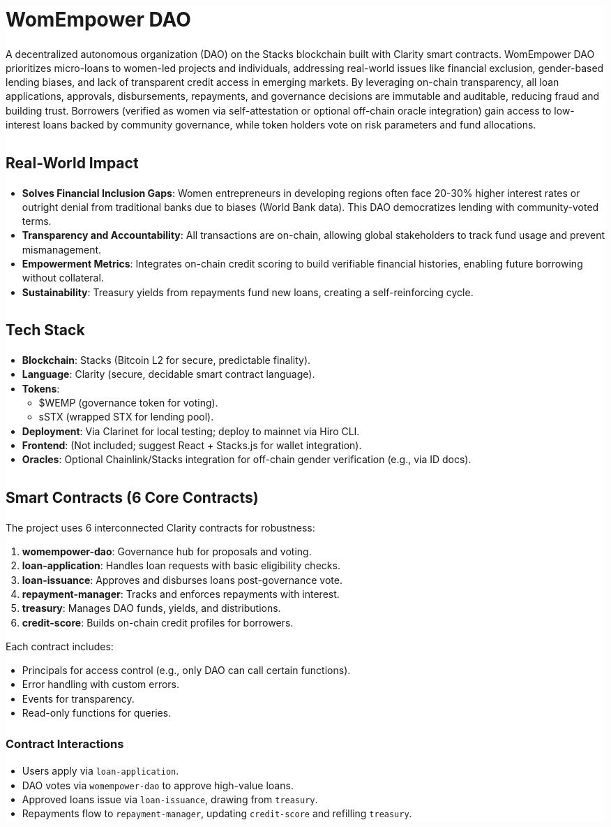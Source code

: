 # WomEmpower DAO

A decentralized autonomous organization (DAO) on the Stacks blockchain built with Clarity smart contracts. WomEmpower DAO prioritizes micro-loans to women-led projects and individuals, addressing real-world issues like financial exclusion, gender-based lending biases, and lack of transparent credit access in emerging markets. By leveraging on-chain transparency, all loan applications, approvals, disbursements, repayments, and governance decisions are immutable and auditable, reducing fraud and building trust. Borrowers (verified as women via self-attestation or optional off-chain oracle integration) gain access to low-interest loans backed by community governance, while token holders vote on risk parameters and fund allocations.

## Real-World Impact
- **Solves Financial Inclusion Gaps**: Women entrepreneurs in developing regions often face 20-30% higher interest rates or outright denial from traditional banks due to biases (World Bank data). This DAO democratizes lending with community-voted terms.
- **Transparency and Accountability**: All transactions are on-chain, allowing global stakeholders to track fund usage and prevent mismanagement.
- **Empowerment Metrics**: Integrates on-chain credit scoring to build verifiable financial histories, enabling future borrowing without collateral.
- **Sustainability**: Treasury yields from repayments fund new loans, creating a self-reinforcing cycle.

## Tech Stack
- **Blockchain**: Stacks (Bitcoin L2 for secure, predictable finality).
- **Language**: Clarity (secure, decidable smart contract language).
- **Tokens**: 
  - $WEMP (governance token for voting).
  - sSTX (wrapped STX for lending pool).
- **Deployment**: Via Clarinet for local testing; deploy to mainnet via Hiro CLI.
- **Frontend**: (Not included; suggest React + Stacks.js for wallet integration).
- **Oracles**: Optional Chainlink/Stacks integration for off-chain gender verification (e.g., via ID docs).

## Smart Contracts (6 Core Contracts)
The project uses 6 interconnected Clarity contracts for robustness:
1. **womempower-dao**: Governance hub for proposals and voting.
2. **loan-application**: Handles loan requests with basic eligibility checks.
3. **loan-issuance**: Approves and disburses loans post-governance vote.
4. **repayment-manager**: Tracks and enforces repayments with interest.
5. **treasury**: Manages DAO funds, yields, and distributions.
6. **credit-score**: Builds on-chain credit profiles for borrowers.

Each contract includes:
- Principals for access control (e.g., only DAO can call certain functions).
- Error handling with custom errors.
- Events for transparency.
- Read-only functions for queries.

### Contract Interactions
- Users apply via `loan-application`.
- DAO votes via `womempower-dao` to approve high-value loans.
- Approved loans issue via `loan-issuance`, drawing from `treasury`.
- Repayments flow to `repayment-manager`, updating `credit-score` and refilling `treasury`.
